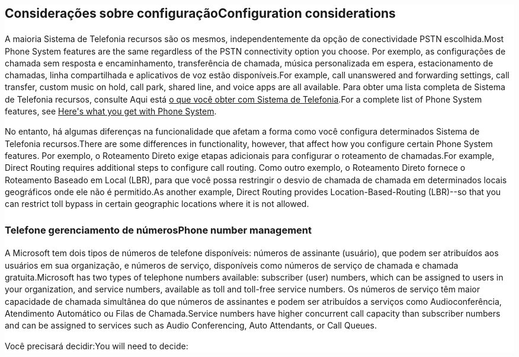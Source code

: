 ## <a name="configuration-considerations"></a><span data-ttu-id="c1587-169">Considerações sobre configuração</span><span class="sxs-lookup"><span data-stu-id="c1587-169">Configuration considerations</span></span>

<span data-ttu-id="c1587-170">A maioria Sistema de Telefonia recursos são os mesmos, independentemente da opção de conectividade PSTN escolhida.</span><span class="sxs-lookup"><span data-stu-id="c1587-170">Most Phone System features are the same regardless of the PSTN connectivity option you choose.</span></span> <span data-ttu-id="c1587-171">Por exemplo, as configurações de chamada sem resposta e encaminhamento, transferência de chamada, música personalizada em espera, estacionamento de chamadas, linha compartilhada e aplicativos de voz estão disponíveis.</span><span class="sxs-lookup"><span data-stu-id="c1587-171">For example, call unanswered and forwarding settings, call transfer, custom music on hold, call park, shared line, and voice apps are all available.</span></span> <span data-ttu-id="c1587-172">Para obter uma lista completa de Sistema de Telefonia recursos, consulte Aqui está [o que você obter com Sistema de Telefonia](here-s-what-you-get-with-phone-system.md).</span><span class="sxs-lookup"><span data-stu-id="c1587-172">For a complete list of Phone System features, see [Here's what you get with Phone System](here-s-what-you-get-with-phone-system.md).</span></span>

<span data-ttu-id="c1587-173">No entanto, há algumas diferenças na funcionalidade que afetam a forma como você configura determinados Sistema de Telefonia recursos.</span><span class="sxs-lookup"><span data-stu-id="c1587-173">There are some differences in functionality, however, that affect how you configure certain Phone System features.</span></span> <span data-ttu-id="c1587-174">Por exemplo, o Roteamento Direto exige etapas adicionais para configurar o roteamento de chamadas.</span><span class="sxs-lookup"><span data-stu-id="c1587-174">For example, Direct Routing requires additional steps to configure call routing.</span></span> <span data-ttu-id="c1587-175">Como outro exemplo, o Roteamento Direto fornece o Roteamento Baseado em Local (LBR), para que você possa restringir o desvio de chamada de chamada em determinados locais geográficos onde ele não é permitido.</span><span class="sxs-lookup"><span data-stu-id="c1587-175">As another example, Direct Routing provides Location-Based-Routing (LBR)--so that you can restrict toll bypass in certain geographic locations where it is not allowed.</span></span> 


### <a name="phone-number-management"></a><span data-ttu-id="c1587-176">Telefone gerenciamento de números</span><span class="sxs-lookup"><span data-stu-id="c1587-176">Phone number management</span></span>

<span data-ttu-id="c1587-177">A Microsoft tem dois tipos de números de telefone disponíveis: números de assinante (usuário), que podem ser atribuídos aos usuários em sua organização, e números de serviço, disponíveis como números de serviço de chamada e chamada gratuita.</span><span class="sxs-lookup"><span data-stu-id="c1587-177">Microsoft has two types of telephone numbers available: subscriber (user) numbers, which can be assigned to users in your organization, and service numbers, available as toll and toll-free service numbers.</span></span> <span data-ttu-id="c1587-178">Os números de serviço têm maior capacidade de chamada simultânea do que números de assinantes e podem ser atribuídos a serviços como Audioconferência, Atendimento Automático ou Filas de Chamada.</span><span class="sxs-lookup"><span data-stu-id="c1587-178">Service numbers have higher concurrent call capacity than subscriber numbers and can be assigned to services such as Audio Conferencing, Auto Attendants, or Call Queues.</span></span>

<span data-ttu-id="c1587-179">Você precisará decidir:</span><span class="sxs-lookup"><span data-stu-id="c1587-179">You will need to decide:</span></span>
